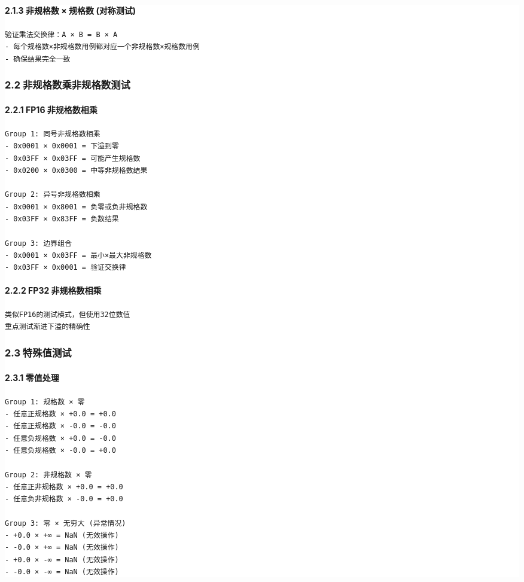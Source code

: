 #### 2.1.3 非规格数 × 规格数 (对称测试)
```
验证乘法交换律：A × B = B × A
- 每个规格数×非规格数用例都对应一个非规格数×规格数用例
- 确保结果完全一致
```

### 2.2 非规格数乘非规格数测试

#### 2.2.1 FP16 非规格数相乘
```
Group 1: 同号非规格数相乘
- 0x0001 × 0x0001 = 下溢到零
- 0x03FF × 0x03FF = 可能产生规格数
- 0x0200 × 0x0300 = 中等非规格数结果

Group 2: 异号非规格数相乘
- 0x0001 × 0x8001 = 负零或负非规格数
- 0x03FF × 0x83FF = 负数结果

Group 3: 边界组合
- 0x0001 × 0x03FF = 最小×最大非规格数
- 0x03FF × 0x0001 = 验证交换律
```

#### 2.2.2 FP32 非规格数相乘
```
类似FP16的测试模式，但使用32位数值
重点测试渐进下溢的精确性
```

### 2.3 特殊值测试

#### 2.3.1 零值处理
```
Group 1: 规格数 × 零
- 任意正规格数 × +0.0 = +0.0
- 任意正规格数 × -0.0 = -0.0
- 任意负规格数 × +0.0 = -0.0
- 任意负规格数 × -0.0 = +0.0

Group 2: 非规格数 × 零
- 任意正非规格数 × +0.0 = +0.0
- 任意负非规格数 × -0.0 = +0.0

Group 3: 零 × 无穷大 (异常情况)
- +0.0 × +∞ = NaN (无效操作)
- -0.0 × +∞ = NaN (无效操作)
- +0.0 × -∞ = NaN (无效操作)
- -0.0 × -∞ = NaN (无效操作)
```
